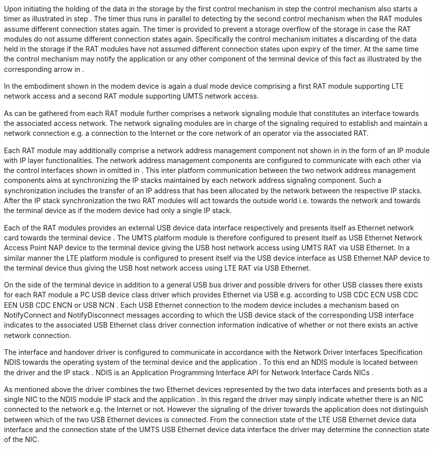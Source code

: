 Upon initiating the holding of the data in the storage by the first control mechanism in step the control mechanism also starts a timer as illustrated in step . The timer thus runs in parallel to detecting by the second control mechanism when the RAT modules assume different connection states again. The timer is provided to prevent a storage overflow of the storage in case the RAT modules do not assume different connection states again. Specifically the control mechanism initiates a discarding of the data held in the storage if the RAT modules have not assumed different connection states upon expiry of the timer. At the same time the control mechanism may notify the application or any other component of the terminal device of this fact as illustrated by the corresponding arrow in .

In the embodiment shown in the modem device is again a dual mode device comprising a first RAT module supporting LTE network access and a second RAT module supporting UMTS network access.

As can be gathered from each RAT module further comprises a network signaling module that constitutes an interface towards the associated access network. The network signaling modules are in charge of the signaling required to establish and maintain a network connection e.g. a connection to the Internet or the core network of an operator via the associated RAT.

Each RAT module may additionally comprise a network address management component not shown in in the form of an IP module with IP layer functionalities. The network address management components are configured to communicate with each other via the control interfaces shown in omitted in . This inter platform communication between the two network address management components aims at synchronizing the IP stacks maintained by each network address signaling component. Such a synchronization includes the transfer of an IP address that has been allocated by the network between the respective IP stacks. After the IP stack synchronization the two RAT modules will act towards the outside world i.e. towards the network and towards the terminal device as if the modem device had only a single IP stack.

Each of the RAT modules provides an external USB device data interface respectively and presents itself as Ethernet network card towards the terminal device . The UMTS platform module is therefore configured to present itself as USB Ethernet Network Access Point NAP device to the terminal device giving the USB host network access using UMTS RAT via USB Ethernet. In a similar manner the LTE platform module is configured to present itself via the USB device interface as USB Ethernet NAP device to the terminal device thus giving the USB host network access using LTE RAT via USB Ethernet.

On the side of the terminal device in addition to a general USB bus driver and possible drivers for other USB classes there exists for each RAT module a PC USB device class driver which provides Ethernet via USB e.g. according to USB CDC ECN USB CDC EEN USB CDC ENCN or USB NCN . Each USB Ethernet connection to the modem device includes a mechanism based on NotifyConnect and NotifyDisconnect messages according to which the USB device stack of the corresponding USB interface indicates to the associated USB Ethernet class driver connection information indicative of whether or not there exists an active network connection.

The interface and handover driver is configured to communicate in accordance with the Network Driver Interfaces Specification NDIS towards the operating system of the terminal device and the application . To this end an NDIS module is located between the driver and the IP stack . NDIS is an Application Programming Interface API for Network Interface Cards NICs .

As mentioned above the driver combines the two Ethernet devices represented by the two data interfaces and presents both as a single NIC to the NDIS module IP stack and the application . In this regard the driver may simply indicate whether there is an NIC connected to the network e.g. the Internet or not. However the signaling of the driver towards the application does not distinguish between which of the two USB Ethernet devices is connected. From the connection state of the LTE USB Ethernet device data interface and the connection state of the UMTS USB Ethernet device data interface the driver may determine the connection state of the NIC.
